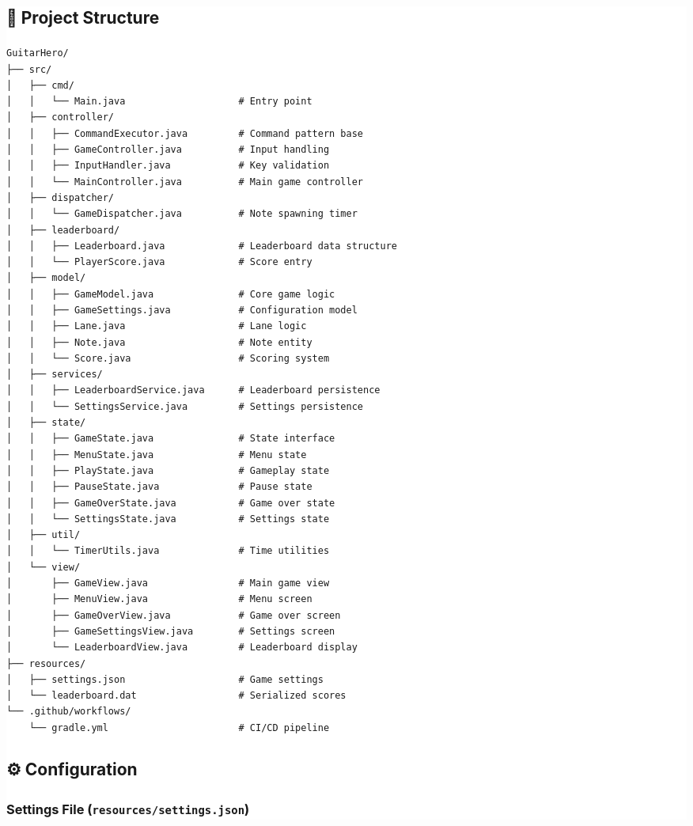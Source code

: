 ## 📁 Project Structure

```
GuitarHero/
├── src/
│   ├── cmd/
│   │   └── Main.java                    # Entry point
│   ├── controller/
│   │   ├── CommandExecutor.java         # Command pattern base
│   │   ├── GameController.java          # Input handling
│   │   ├── InputHandler.java            # Key validation
│   │   └── MainController.java          # Main game controller
│   ├── dispatcher/
│   │   └── GameDispatcher.java          # Note spawning timer
│   ├── leaderboard/
│   │   ├── Leaderboard.java             # Leaderboard data structure
│   │   └── PlayerScore.java             # Score entry
│   ├── model/
│   │   ├── GameModel.java               # Core game logic
│   │   ├── GameSettings.java            # Configuration model
│   │   ├── Lane.java                    # Lane logic
│   │   ├── Note.java                    # Note entity
│   │   └── Score.java                   # Scoring system
│   ├── services/
│   │   ├── LeaderboardService.java      # Leaderboard persistence
│   │   └── SettingsService.java         # Settings persistence
│   ├── state/
│   │   ├── GameState.java               # State interface
│   │   ├── MenuState.java               # Menu state
│   │   ├── PlayState.java               # Gameplay state
│   │   ├── PauseState.java              # Pause state
│   │   ├── GameOverState.java           # Game over state
│   │   └── SettingsState.java           # Settings state
│   ├── util/
│   │   └── TimerUtils.java              # Time utilities
│   └── view/
│       ├── GameView.java                # Main game view
│       ├── MenuView.java                # Menu screen
│       ├── GameOverView.java            # Game over screen
│       ├── GameSettingsView.java        # Settings screen
│       └── LeaderboardView.java         # Leaderboard display
├── resources/
│   ├── settings.json                    # Game settings
│   └── leaderboard.dat                  # Serialized scores
└── .github/workflows/
    └── gradle.yml                       # CI/CD pipeline
```

## ⚙️ Configuration

### Settings File (`resources/settings.json`)

